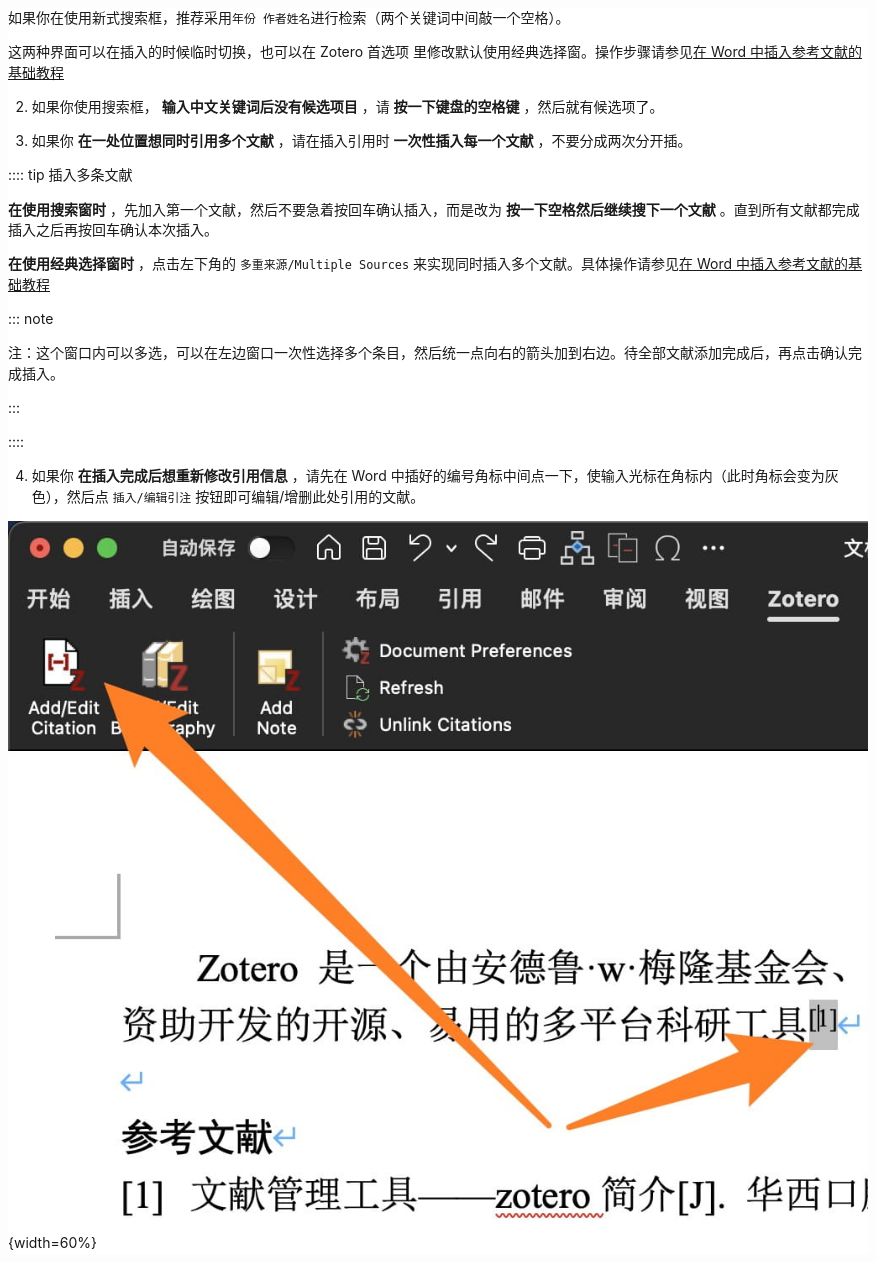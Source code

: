 如果你在使用新式搜索框，推荐采用`年份 作者姓名`进行检索（两个关键词中间敲一个空格）。

这两种界面可以在插入的时候临时切换，也可以在 Zotero 首选项 里修改默认使用经典选择窗。操作步骤请参见[在 Word 中插入参考文献的基础教程](../ms-word-plugin.md)

2. 如果你使用搜索框， **输入中文关键词后没有候选项目** ，请 **按一下键盘的空格键** ，然后就有候选项了。

3. 如果你 **在一处位置想同时引用多个文献** ，请在插入引用时 **一次性插入每一个文献** ，不要分成两次分开插。

:::: tip 插入多条文献

**在使用搜索窗时** ，先加入第一个文献，然后不要急着按回车确认插入，而是改为 **按一下空格然后继续搜下一个文献** 。直到所有文献都完成插入之后再按回车确认本次插入。

**在使用经典选择窗时** ，点击左下角的 `多重来源/Multiple Sources` 来实现同时插入多个文献。具体操作请参见[在 Word 中插入参考文献的基础教程](../ms-word-plugin.md)

::: note

注：这个窗口内可以多选，可以在左边窗口一次性选择多个条目，然后统一点向右的箭头加到右边。待全部文献添加完成后，再点击确认完成插入。

:::

::::

4. 如果你 **在插入完成后想重新修改引用信息** ，请先在 Word 中插好的编号角标中间点一下，使输入光标在角标内（此时角标会变为灰色），然后点 `插入/编辑引注` 按钮即可编辑/增删此处引用的文献。

![编辑引注](../../assets/image-edit-citation.jpg){width=60%}
